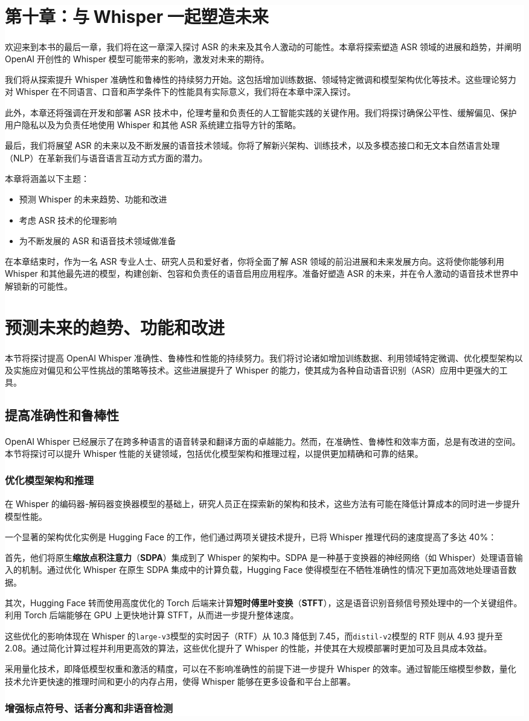 

# 第十章：与 Whisper 一起塑造未来

欢迎来到本书的最后一章，我们将在这一章深入探讨 ASR 的未来及其令人激动的可能性。本章将探索塑造 ASR 领域的进展和趋势，并阐明 OpenAI 开创性的 Whisper 模型可能带来的影响，激发对未来的期待。

我们将从探索提升 Whisper 准确性和鲁棒性的持续努力开始。这包括增加训练数据、领域特定微调和模型架构优化等技术。这些理论努力对 Whisper 在不同语言、口音和声学条件下的性能具有实际意义，我们将在本章中深入探讨。

此外，本章还将强调在开发和部署 ASR 技术中，伦理考量和负责任的人工智能实践的关键作用。我们将探讨确保公平性、缓解偏见、保护用户隐私以及为负责任地使用 Whisper 和其他 ASR 系统建立指导方针的策略。

最后，我们将展望 ASR 的未来以及不断发展的语音技术领域。你将了解新兴架构、训练技术，以及多模态接口和无文本自然语言处理（NLP）在革新我们与语音语言互动方式方面的潜力。

本章将涵盖以下主题：

+   预测 Whisper 的未来趋势、功能和改进

+   考虑 ASR 技术的伦理影响

+   为不断发展的 ASR 和语音技术领域做准备

在本章结束时，作为一名 ASR 专业人士、研究人员和爱好者，你将全面了解 ASR 领域的前沿进展和未来发展方向。这将使你能够利用 Whisper 和其他最先进的模型，构建创新、包容和负责任的语音启用应用程序。准备好塑造 ASR 的未来，并在令人激动的语音技术世界中解锁新的可能性。

# 预测未来的趋势、功能和改进

本节将探讨提高 OpenAI Whisper 准确性、鲁棒性和性能的持续努力。我们将讨论诸如增加训练数据、利用领域特定微调、优化模型架构以及实施应对偏见和公平性挑战的策略等技术。这些进展提升了 Whisper 的能力，使其成为各种自动语音识别（ASR）应用中更强大的工具。

## 提高准确性和鲁棒性

OpenAI Whisper 已经展示了在跨多种语言的语音转录和翻译方面的卓越能力。然而，在准确性、鲁棒性和效率方面，总是有改进的空间。本节将探讨可以提升 Whisper 性能的关键领域，包括优化模型架构和推理过程，以提供更加精确和可靠的结果。

### 优化模型架构和推理

在 Whisper 的编码器-解码器变换器模型的基础上，研究人员正在探索新的架构和技术，这些方法有可能在降低计算成本的同时进一步提升模型性能。

一个显著的架构优化实例是 Hugging Face 的工作，他们通过两项关键技术提升，已将 Whisper 推理代码的速度提高了多达 40%：

首先，他们将原生**缩放点积注意力**（**SDPA**）集成到了 Whisper 的架构中。SDPA 是一种基于变换器的神经网络（如 Whisper）处理语音输入的机制。通过优化 Whisper 在原生 SDPA 集成中的计算负载，Hugging Face 使得模型在不牺牲准确性的情况下更加高效地处理语音数据。

其次，Hugging Face 转而使用高度优化的 Torch 后端来计算**短时傅里叶变换**（**STFT**），这是语音识别音频信号预处理中的一个关键组件。利用 Torch 后端能够在 GPU 上更快地计算 STFT，从而进一步提升整体速度。

这些优化的影响体现在 Whisper 的`large-v3`模型的实时因子（RTF）从 10.3 降低到 7.45，而`distil-v2`模型的 RTF 则从 4.93 提升至 2.08。通过简化计算过程并利用更高效的算法，这些优化提升了 Whisper 的性能，并使其在大规模部署时更加可及且具成本效益。

采用量化技术，即降低模型权重和激活的精度，可以在不影响准确性的前提下进一步提升 Whisper 的效率。通过智能压缩模型参数，量化技术允许更快速的推理时间和更小的内存占用，使得 Whisper 能够在更多设备和平台上部署。

### 增强标点符号、话者分离和非语音检测
